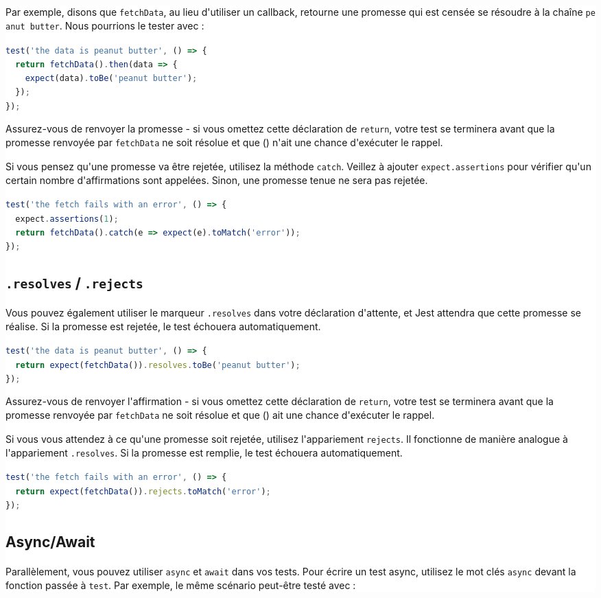 Par exemple, disons que `fetchData`, au lieu d'utiliser un callback, retourne une promesse qui est censée se résoudre à la chaîne `peanut butter`. Nous pourrions le tester avec :

```js
test('the data is peanut butter', () => {
  return fetchData().then(data => {
    expect(data).toBe('peanut butter');
  });
});
```

Assurez-vous de renvoyer la promesse - si vous omettez cette déclaration de `return`, votre test se terminera avant que la promesse renvoyée par `fetchData` ne soit résolue et que () n'ait une chance d'exécuter le rappel.

Si vous pensez qu'une promesse va être rejetée, utilisez la méthode `catch`. Veillez à ajouter `expect.assertions` pour vérifier qu'un certain nombre d'affirmations sont appelées. Sinon, une promesse tenue ne sera pas rejetée.

```js
test('the fetch fails with an error', () => {
  expect.assertions(1);
  return fetchData().catch(e => expect(e).toMatch('error'));
});
```

## `.resolves` / `.rejects`

Vous pouvez également utiliser le marqueur `.resolves` dans votre déclaration d'attente, et Jest attendra que cette promesse se réalise. Si la promesse est rejetée, le test échouera automatiquement.

```js
test('the data is peanut butter', () => {
  return expect(fetchData()).resolves.toBe('peanut butter');
});
```

Assurez-vous de renvoyer l'affirmation - si vous omettez cette déclaration de `return`, votre test se terminera avant que la promesse renvoyée par `fetchData` ne soit résolue et que () ait une chance d'exécuter le rappel.

Si vous vous attendez à ce qu'une promesse soit rejetée, utilisez l'appariement `rejects`. Il fonctionne de manière analogue à l'appariement `.resolves`. Si la promesse est remplie, le test échouera automatiquement.

```js
test('the fetch fails with an error', () => {
  return expect(fetchData()).rejects.toMatch('error');
});
```

## Async/Await

Parallèlement, vous pouvez utiliser `async` et `await` dans vos tests. Pour écrire un test async, utilisez le mot clés `async` devant la fonction passée à `test`. Par exemple, le même scénario peut-être testé avec :
